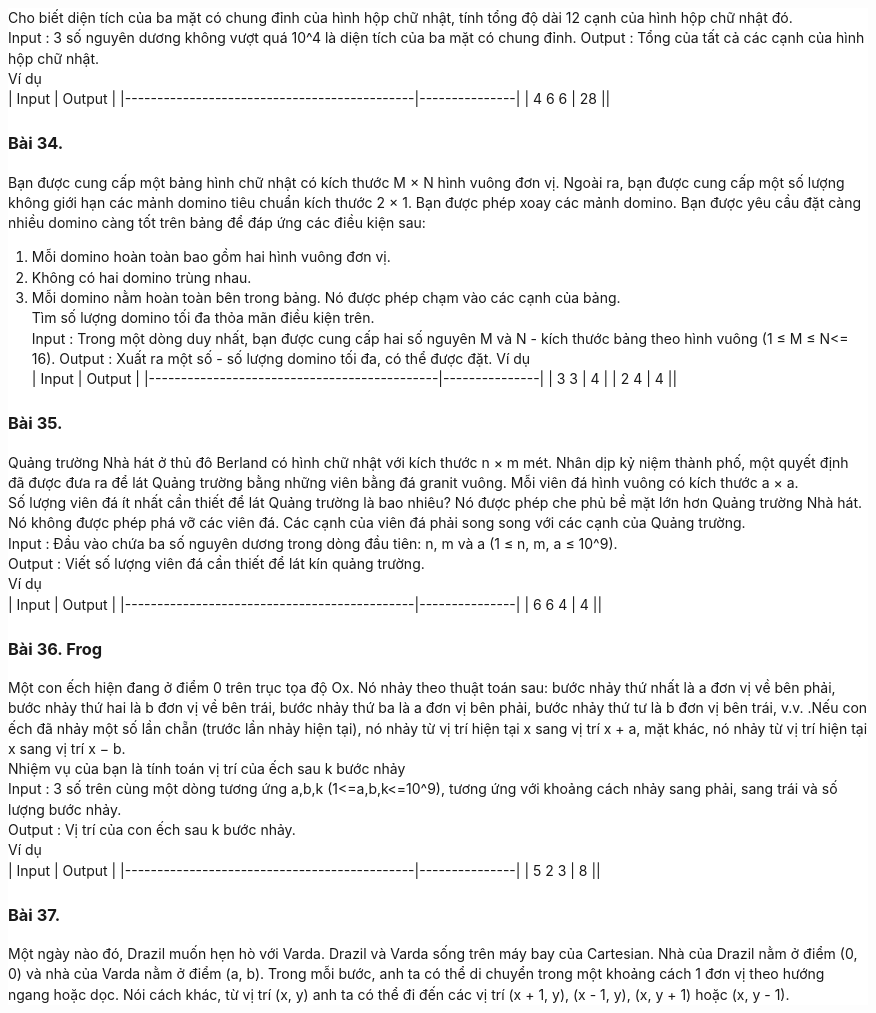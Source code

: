 Cho biết diện tích của ba mặt có chung đỉnh của hình hộp chữ nhật, tính tổng độ dài 12 cạnh của hình hộp chữ nhật đó.  
Input : 3 số nguyên dương không vượt quá 10^4 là diện tích của ba mặt có chung đỉnh. Output : Tổng của tất cả các cạnh của hình hộp chữ nhật.   
Ví dụ  
| Input                        | Output         |
|---------------------------------------------|---------------|
|  4 6 6              | 28 ||  
### Bài 34.   
Bạn được cung cấp một bảng hình chữ nhật có kích thước M × N hình vuông đơn vị. Ngoài ra, bạn được cung cấp một số lượng không giới hạn các mảnh domino tiêu chuẩn kích thước 2 × 1. Bạn được phép xoay các mảnh domino. Bạn được yêu cầu đặt càng nhiều domino càng tốt trên bảng để đáp ứng các điều kiện sau:  
1.	Mỗi domino hoàn toàn bao gồm hai hình vuông đơn vị.  
2.	Không có hai domino trùng nhau.  
3.	Mỗi domino nằm hoàn toàn bên trong bảng. Nó được phép chạm vào các cạnh của bảng.  
Tìm số lượng domino tối đa thỏa mãn điều kiện trên.  
Input : Trong một dòng duy nhất, bạn được cung cấp hai số nguyên M và N - kích thước bảng theo hình vuông (1 ≤ M ≤ N<= 16).
Output : Xuất ra một số - số lượng domino tối đa, có thể được đặt.
Ví dụ  
| Input                        | Output         |
|---------------------------------------------|---------------|
|  3 3              | 4 |
|  2 4	             | 4 ||  
### Bài 35.   
Quảng trường Nhà hát ở thủ đô Berland có hình chữ nhật với kích thước n × m mét. Nhân dịp kỷ niệm thành phố, một quyết định đã được đưa ra để lát Quảng trường bằng những viên bằng đá granit vuông. Mỗi viên đá hình vuông có kích thước a × a.  
Số lượng viên đá ít nhất cần thiết để lát Quảng trường là bao nhiêu? Nó được phép che phủ bề mặt lớn hơn Quảng trường Nhà hát. Nó không được phép phá vỡ các viên đá. Các cạnh của viên đá phải song song với các cạnh của Quảng trường.   
Input : Đầu vào chứa ba số nguyên dương trong dòng đầu tiên: n, m và a (1 ≤ n, m, a ≤ 10^9).  
Output : Viết số lượng viên đá cần thiết để lát kín quảng trường.  
Ví dụ  
| Input                        | Output         |
|---------------------------------------------|---------------|
|  6 6 4	             | 4 ||   
### Bài 36. Frog   
Một con ếch hiện đang ở điểm 0 trên trục tọa độ Ox. Nó nhảy theo thuật toán sau: bước nhảy thứ nhất là a đơn vị về bên phải, bước nhảy thứ hai là b đơn vị về bên trái, bước nhảy thứ ba là a đơn vị bên phải, bước nhảy thứ tư là b đơn vị bên trái,
v.v. .Nếu con ếch đã nhảy một số lần chẵn (trước lần nhảy hiện tại), nó nhảy từ vị trí hiện tại x sang vị trí x + a, mặt khác, nó nhảy từ vị trí hiện tại x sang vị trí x − b.   
Nhiệm vụ của bạn là tính toán vị trí của ếch sau k bước nhảy   
Input : 3 số trên cùng một dòng tương ứng a,b,k (1<=a,b,k<=10^9), tương ứng với khoảng cách nhảy sang phải, sang trái và số lượng bước nhảy.   
Output : Vị trí của con ếch sau k bước nhảy.   
Ví dụ   
| Input                        | Output         |
|---------------------------------------------|---------------|
|  5 2 3               | 8 ||   
### Bài 37.   
Một ngày nào đó, Drazil muốn hẹn hò với Varda. Drazil và Varda sống trên máy bay của Cartesian. Nhà của Drazil nằm ở điểm (0, 0) và nhà của Varda nằm ở điểm (a, b). Trong mỗi bước, anh ta có thể di chuyển trong một khoảng cách 1 đơn vị theo hướng ngang hoặc dọc. Nói cách khác, từ vị trí (x, y) anh ta có thể đi đến các vị trí (x + 1, y), (x - 1, y), (x, y + 1) hoặc (x, y - 1).   